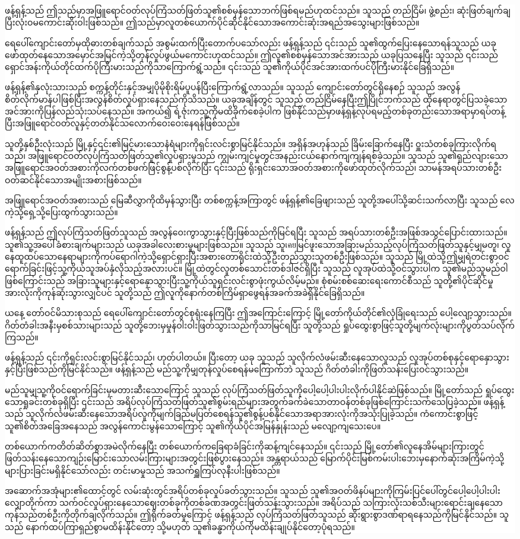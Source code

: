ဖန့်ရှန့်သည် ဤသည်မှာအဖြူရောင်ဝတ်လုပ်ကြံသတ်ဖြတ်သူ၏စစ်မှန်သောဘက်ဖြစ်ရမည်ဟုထင်သည်။ သူသည် တည်ငြိမ်၊ ဖွဲ့စည်း၊ ဆုံးဖြတ်ချက်ချပြီးလုံးဝမကောင်းဆိုးဝါးဖြစ်သည်။ ဤသည်မှာလူတစ်ယောက်ပိုင်ဆိုင်နိုင်သောအကောင်းဆုံးအရည်အသွေးများဖြစ်သည်။

ရေပေါ်ကျောင်းတော်မှထိုဓားတစ်ချက်သည် အစွမ်းထက်ပြီးတောက်ပသော်လည်း ဖန့်ရှန့်သည် ၎င်းသည် သူ၏ထွက်ပြေးနေသောရန်သူသည် ယခုဖော်ထုတ်နေသောအမှောင်အမြင်ကဲ့သို့တုန်လှုပ်ဖွယ်မကောင်းဟုထင်သည်။ ဤလူ၏စစ်မှန်သောအင်အားသည် ယခုပြသနေပြီး သူသည် ၎င်းသည် ရှောင်အန်းကိုယ်တိုင်ထက်ပိုကြီးမားသည်ကိုသာကြောက်ရွံ့သည်။ ၎င်းသည် သူ၏ကိုယ်ပိုင်အင်အားထက်ပင်ပိုကြီးမားနိုင်ခြေရှိသည်။

ဖန့်ရှန့်၏နှလုံးသားသည် စက္ကန့်တိုင်းနှင့်အမျှပိုမိုစိုးရိမ်ပူပန်ပြီးကြောက်ရွံ့လာသည်။ သူသည် ကျောင်းတော်တွင်ရှိနေစဉ် သူသည် အလွန်စိတ်လိုက်မာန်ပါဖြစ်ပြီးအလွန်စိတ်လှုပ်ရှားနေသည်ကိုသိသည်။ ယခုအချိန်တွင် သူသည် တည်ငြိမ်နေပြီးဤပြိုင်ဘက်သည် ထိုနေရာတွင်ပြသခဲ့သောအင်အားကိုပြန်လည်သုံးသပ်နေသည်။ အကယ်၍ ရဲ့ဇုံးကသူ့ကိုမထိခိုက်စေခဲ့ပါက ဖြစ်နိုင်သည်မှာဖန့်ရှန့်လုပ်ရမည့်တစ်ခုတည်းသောအရာမှာရပ်တန့်ပြီးအဖြူရောင်ဝတ်လူနှင့်တတ်နိုင်သလောက်ဝေးဝေးနေရန်ဖြစ်သည်။

သူတို့နှစ်ဦးလုံးသည် မြို့နှင့်၎င်း၏မြင့်မားသောနံရံများကိုရှင်းလင်းစွာမြင်နိုင်သည်။ အရှိန်အဟုန်သည် ခြိမ်းခြောက်နေပြီး ဝှူးသံတစ်ခုကြားလိုက်ရသည်၊ အဖြူရောင်ဝတ်လုပ်ကြံသတ်ဖြတ်သူ၏လှုပ်ရှားမှုသည် ကျွမ်းကျင်မှုတွင်အနည်းငယ်နောက်ကျကျန်ရစ်ခဲ့သည်။ သူသည် သူ၏ရှည်လျားသောအဖြူရောင်အဝတ်အစားကိုလက်တစ်ဖက်ဖြင့်စွန့်ပစ်လိုက်ပြီး ၎င်းသည် ရိုးရှင်းသောအဝတ်အစားကိုဖော်ထုတ်လိုက်သည်၊ သာမန်အရပ်သားတစ်ဦးဝတ်ဆင်နိုင်သောအမျိုးအစားဖြစ်သည်။

အဖြူရောင်အဝတ်အစားသည် မြေဆီလွှာကိုထိမှန်သွားပြီး တစ်စက္ကန့်အကြာတွင် ဖန့်ရှန့်၏ခြေဖျားသည် သူတို့အပေါ်သို့ဆင်းသက်လာပြီး သူသည် လေကဲ့သို့ရှေ့သို့ပြေးထွက်သွားသည်။

ဖန့်ရှန့်သည် ဤလုပ်ကြံသတ်ဖြတ်သူသည် အလွန်ဝေးကွာသွားနှင့်ပြီးဖြစ်သည်ကိုမြင်ရပြီး သူသည် အရပ်သားတစ်ဦးအဖြစ်အသွင်ပြောင်းထားသည်။ သူ၏သူ့အပေါ်ခံစားချက်များသည် ယခုအခါလေးစားမှုများဖြစ်သည်။ သူသည် သူเคยမြင်ဖူးသောအခြားမည်သည့်လုပ်ကြံသတ်ဖြတ်သူနှင့်မျှမတူ၊ လူနေထူထပ်သောနေရာများကိုကပ်ရောဂါကဲ့သို့ရှောင်ရှားပြီးအစားတောရိုင်းထဲသို့ဦးတည်သွားသူတစ်ဦးဖြစ်သည်။ သူသည် မြို့ထဲသို့ဤမျှရဲတင်းစွာဝင်ရောက်ခြင်းဖြင့်သူ့ကိုယ်သူအပ်နှံလိုသည့်အလားပင်။ မြို့ထဲတွင်လူတစ်သောင်းတစ်ဒါဇင်ရှိပြီး သူသည် လူအုပ်ထဲသို့ဝင်သွားပါက သူ၏မည်သူမည်ဝါဖြစ်ကြောင်းသည် အခြားသူများနှင့်ရောနှောသွားပြီးသူ့ကိုယ်သူရှင်းလင်းစွာဖုံးကွယ်လိမ့်မည်။ စုံစမ်းစစ်ဆေးရေးကောင်စီသည် သူတို့၏ပိုင်ဆိုင်မှုအားလုံးကိုကုန်ဆုံးသွားလျှင်ပင် သူတို့သည် ဤလူကိုနောက်တစ်ကြိမ်ရှာဖွေရန်အခက်အခဲရှိနိုင်ခြေရှိသည်။

ယနေ့ တော်ဝင်မိသားစုသည် ရေပေါ်ကျောင်းတော်တွင်စုရုံးနေကြပြီး ဤအကြောင်းကြောင့် မြို့တော်ကိုယ်တိုင်၏လုံခြုံရေးသည် ပေါ့လျော့သွားသည်။ ဂိတ်တံခါးအနီးမှစစ်သားများသည် သူတို့ဘေးမှမှုန်ဝါးဝါးဖြတ်သွားသည်ကိုသာမြင်ရပြီး သူတို့သည် ရှုပ်ထွေးစွာဖြင့်သူတို့မျက်လုံးများကိုပွတ်သပ်လိုက်ကြသည်။

ဖန့်ရှန့်သည် ၎င်းကိုရှင်းလင်းစွာမြင်နိုင်သည်၊ ဟုတ်ပါတယ်။ ပြီးတော့ ယခု သူသည် သူလိုက်လံဖမ်းဆီးနေသောလူသည် လူအုပ်တစ်စုနှင့်ရောနှောသွားနှင့်ပြီးဖြစ်သည်ကိုမြင်နိုင်သည်။ ဖန့်ရှန့်သည် မည်သူ့ကိုမျှတုန်လှုပ်စေရန်မကြောက်ဘဲ သူသည် ဂိတ်တံခါးကိုဖြတ်သန်းပြေးဝင်သွားသည်။

မည်သူမျှသူ့ကိုဝင်ရောက်ခြင်းမှမတားဆီးသောကြောင့် သူသည် လုပ်ကြံသတ်ဖြတ်သူကိုပေါ့ပေါ့ပါးပါးလိုက်ပါနိုင်ဆဲဖြစ်သည်။ မြို့တော်သည် ရှုပ်ထွေးသောရှုခင်းတစ်ခုရှိပြီး ၎င်းသည် အရိပ်လုပ်ကြံသတ်ဖြတ်သူ၏စွမ်းရည်များအတွက်ခက်ခဲသောတာဝန်တစ်ခုဖြစ်ကြောင်းသက်သေပြခဲ့သည်။ ဖန့်ရှန့်သည် သူလိုက်လံဖမ်းဆီးနေသောအရိပ်လူကိုမျက်ခြည်မပြတ်စေရန်သူ၏စွန့်ပစ်နိုင်သောအရာအားလုံးကိုအသုံးပြုခဲ့သည်။ ကံကောင်းစွာဖြင့် သူ၏စိတ်အခြေအနေသည် အလွန်ကောင်းမွန်သောကြောင့် သူ၏ကိုယ်ပိုင်အမြန်နှုန်းသည် မလျော့ကျသေးပေ။

တစ်ယောက်ကတိတ်ဆိတ်စွာအမဲလိုက်နေပြီး တစ်ယောက်ကခြေရာခံခြင်းကိုဆန့်ကျင်နေသည်။ ၎င်းသည် မြို့တော်၏လူနေအိမ်များကြားတွင်ဖြတ်သန်းနေသောကျဉ်းမြောင်းသောလမ်းကြားများအတွင်းဖြစ်ပွားနေသည်။ အန္တရာယ်သည် မြောက်ပိုင်းမြစ်ကမ်းပါးဘေးမှနောက်ဆုံးအကြိမ်ကဲ့သို့များပြားခြင်းမရှိနိုင်သော်လည်း တင်းမာမှုသည် အသက်ရှူကြပ်လုနီးပါးဖြစ်သည်။

အဆောက်အအုံများ၏ထောင့်တွင် လမ်းဆုံးတွင်အရိပ်တစ်ခုလှုပ်ခတ်သွားသည်။ သူသည် သူ၏အဝတ်ဖိနပ်များကိုကြမ်းပြင်ပေါ်တွင်ပေါ့ပေါ့ပါးပါးလျှောတိုက်ကာ သက်ဝင်လှုပ်ရှားနေသောဈေးတစ်ခုကိုတစ်ခဏအတွင်းဖြတ်သန်းသွားသည်။ အရိပ်သည် သကြားလုံးသစ်သီးများရောင်းချနေသောကုန်သည်တစ်ဦးကိုတိုက်ချလိုက်သည်။ ဤရိုက်ခတ်မှုကြောင့် ဖန့်ရှန့်သည် လုပ်ကြံသတ်ဖြတ်သူသည် ဆိုးရွားစွာဒဏ်ရာရနေသည်ကိုမြင်နိုင်သည်။ သူသည် နောက်ထပ်ကြာရှည်စွာမထိန်းနိုင်တော့ သို့မဟုတ် သူ၏ခန္ဓာကိုယ်ကိုမထိန်းချုပ်နိုင်တော့ပုံရသည်။
